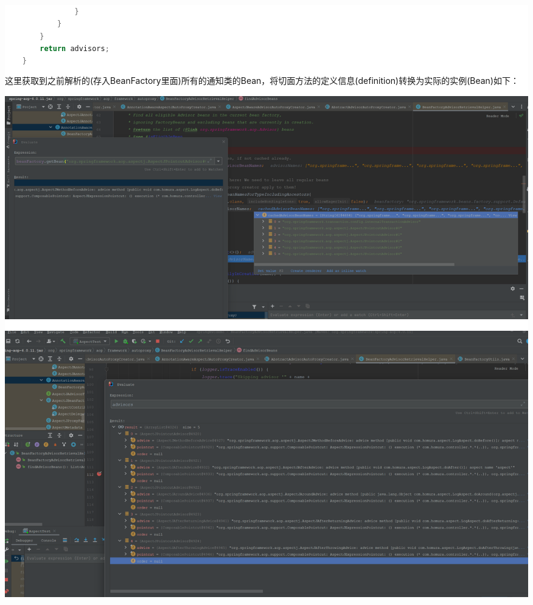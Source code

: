 ```java
				}
			}
		}
		return advisors;
	}
```
这里获取到之前解析的(存入BeanFactory里面)所有的通知类的Bean，将切面方法的定义信息(definition)转换为实际的实例(Bean)如下：

![cachedAdvisorBeanNames](https://raw.githubusercontent.com/zouhuanli/zouhuanli.github.io/master/images/2023-10-07-spring_source_code_reading_9/cachedAdvisorBeanNames.png)

![advisors](https://raw.githubusercontent.com/zouhuanli/zouhuanli.github.io/master/images/2023-10-07-spring_source_code_reading_9/advisors.png)
